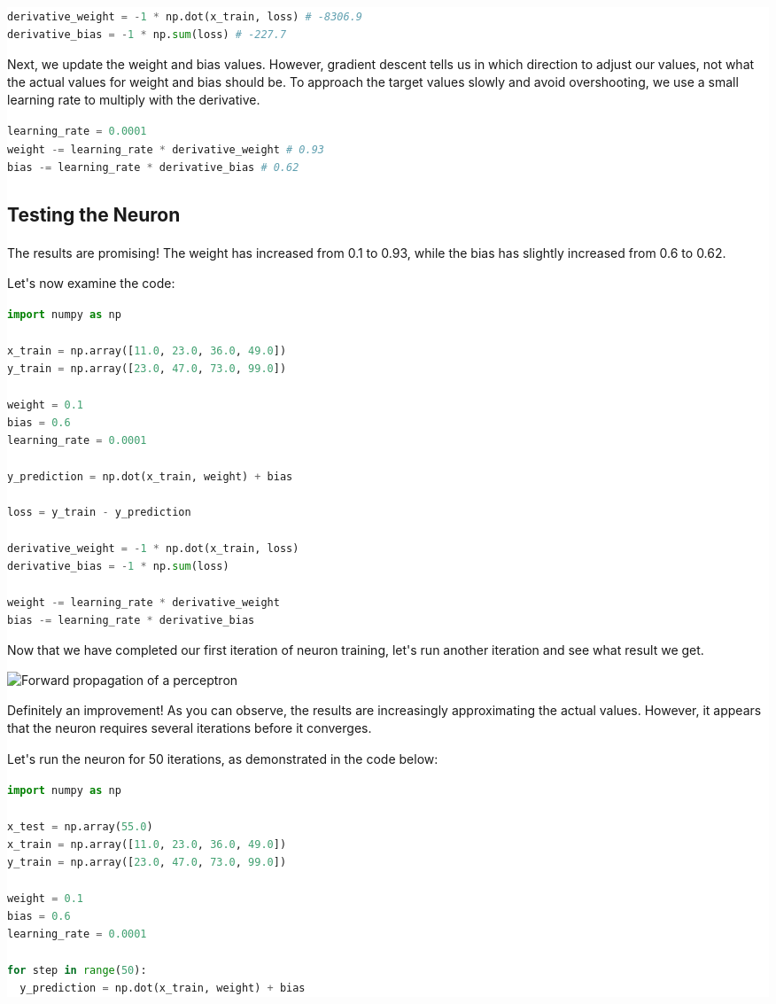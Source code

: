 ``` python
derivative_weight = -1 * np.dot(x_train, loss) # -8306.9
derivative_bias = -1 * np.sum(loss) # -227.7
```

Next, we update the weight and bias values. However, gradient descent tells us in which direction to adjust our values, not what the actual values for weight and bias should be. To approach the target values slowly and avoid overshooting, we use a small learning rate to multiply with the derivative.

``` python
learning_rate = 0.0001
weight -= learning_rate * derivative_weight # 0.93
bias -= learning_rate * derivative_bias # 0.62
```

## Testing the Neuron

The results are promising! The weight has increased from 0.1 to 0.93, while the bias has slightly increased from 0.6 to 0.62.

Let's now examine the code:

``` python
import numpy as np

x_train = np.array([11.0, 23.0, 36.0, 49.0])
y_train = np.array([23.0, 47.0, 73.0, 99.0])

weight = 0.1
bias = 0.6
learning_rate = 0.0001

y_prediction = np.dot(x_train, weight) + bias

loss = y_train - y_prediction

derivative_weight = -1 * np.dot(x_train, loss) 
derivative_bias = -1 * np.sum(loss) 

weight -= learning_rate * derivative_weight
bias -= learning_rate * derivative_bias
```

Now that we have completed our first iteration of neuron training, let's run another iteration and see what result we get.

<img src="/blog/creating-your-first-neuron-from-scratch/second.webp" alt="Forward propagation of a perceptron" />

Definitely an improvement! As you can observe, the results are increasingly approximating the actual values. However, it appears that the neuron requires several iterations before it converges.

Let's run the neuron for 50 iterations, as demonstrated in the code below:

```python
import numpy as np

x_test = np.array(55.0)
x_train = np.array([11.0, 23.0, 36.0, 49.0])
y_train = np.array([23.0, 47.0, 73.0, 99.0])

weight = 0.1
bias = 0.6
learning_rate = 0.0001

for step in range(50):
  y_prediction = np.dot(x_train, weight) + bias

```